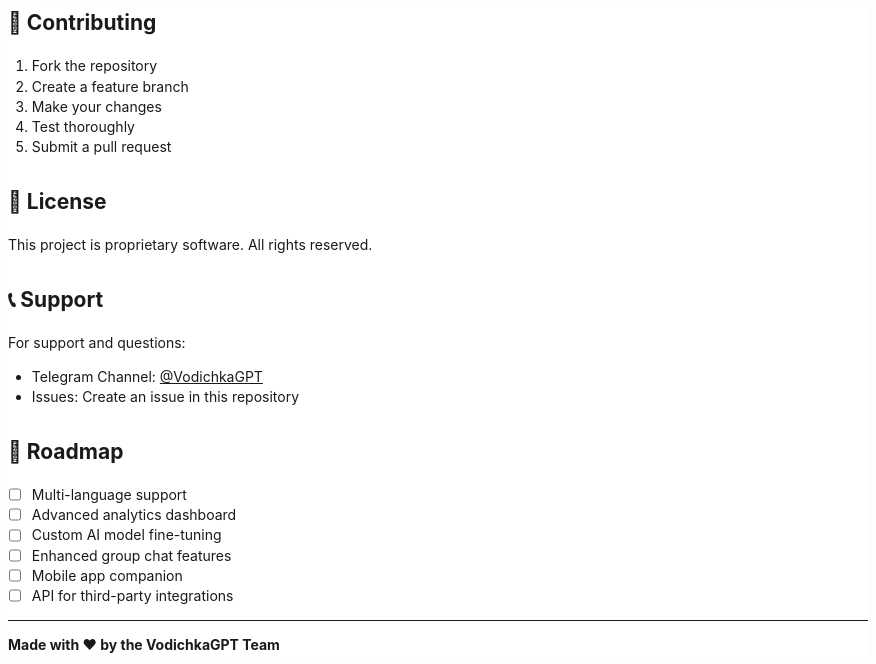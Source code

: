 ## 🤝 Contributing

1. Fork the repository
2. Create a feature branch
3. Make your changes
4. Test thoroughly
5. Submit a pull request

## 📄 License

This project is proprietary software. All rights reserved.

## 📞 Support

For support and questions:
- Telegram Channel: [@VodichkaGPT](https://t.me/VodichkaGPT)
- Issues: Create an issue in this repository

## 🎯 Roadmap

- [ ] Multi-language support
- [ ] Advanced analytics dashboard
- [ ] Custom AI model fine-tuning
- [ ] Enhanced group chat features
- [ ] Mobile app companion
- [ ] API for third-party integrations

---

**Made with ❤️ by the VodichkaGPT Team** 